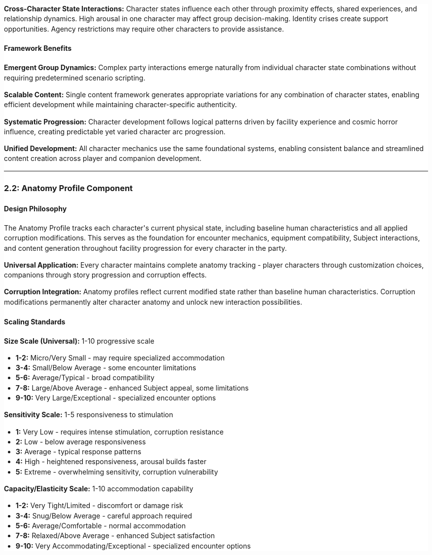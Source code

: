 **Cross-Character State Interactions:**
Character states influence each other through proximity effects, shared experiences, and relationship dynamics. High arousal in one character may affect group decision-making. Identity crises create support opportunities. Agency restrictions may require other characters to provide assistance.

#### Framework Benefits

**Emergent Group Dynamics:** Complex party interactions emerge naturally from individual character state combinations without requiring predetermined scenario scripting.

**Scalable Content:** Single content framework generates appropriate variations for any combination of character states, enabling efficient development while maintaining character-specific authenticity.

**Systematic Progression:** Character development follows logical patterns driven by facility experience and cosmic horror influence, creating predictable yet varied character arc progression.

**Unified Development:** All character mechanics use the same foundational systems, enabling consistent balance and streamlined content creation across player and companion development.

---

### 2.2: Anatomy Profile Component

#### Design Philosophy

The Anatomy Profile tracks each character's current physical state, including baseline human characteristics and all applied corruption modifications. This serves as the foundation for encounter mechanics, equipment compatibility, Subject interactions, and content generation throughout facility progression for every character in the party.

**Universal Application:** Every character maintains complete anatomy tracking - player characters through customization choices, companions through story progression and corruption effects.

**Corruption Integration:** Anatomy profiles reflect current modified state rather than baseline human characteristics. Corruption modifications permanently alter character anatomy and unlock new interaction possibilities.

#### Scaling Standards

**Size Scale (Universal):** 1-10 progressive scale
- **1-2:** Micro/Very Small - may require specialized accommodation
- **3-4:** Small/Below Average - some encounter limitations  
- **5-6:** Average/Typical - broad compatibility
- **7-8:** Large/Above Average - enhanced Subject appeal, some limitations
- **9-10:** Very Large/Exceptional - specialized encounter options

**Sensitivity Scale:** 1-5 responsiveness to stimulation
- **1:** Very Low - requires intense stimulation, corruption resistance
- **2:** Low - below average responsiveness
- **3:** Average - typical response patterns
- **4:** High - heightened responsiveness, arousal builds faster
- **5:** Extreme - overwhelming sensitivity, corruption vulnerability

**Capacity/Elasticity Scale:** 1-10 accommodation capability
- **1-2:** Very Tight/Limited - discomfort or damage risk
- **3-4:** Snug/Below Average - careful approach required
- **5-6:** Average/Comfortable - normal accommodation
- **7-8:** Relaxed/Above Average - enhanced Subject satisfaction
- **9-10:** Very Accommodating/Exceptional - specialized encounter options
